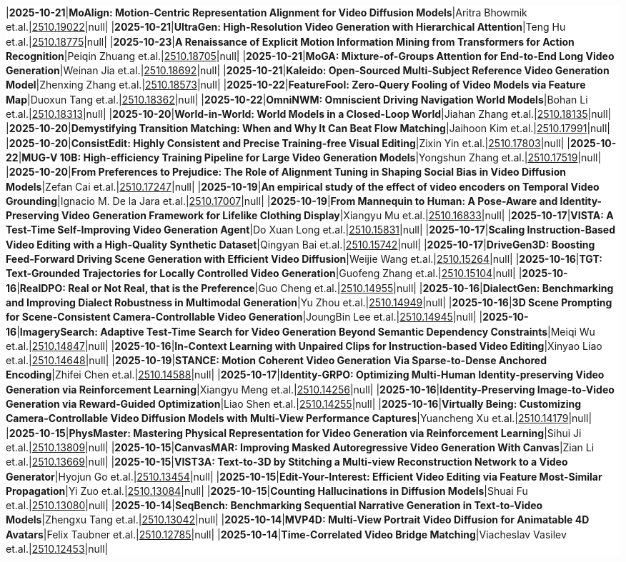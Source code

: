 |**2025-10-21**|**MoAlign: Motion-Centric Representation Alignment for Video Diffusion Models**|Aritra Bhowmik et.al.|[2510.19022](http://arxiv.org/abs/2510.19022)|null|
|**2025-10-21**|**UltraGen: High-Resolution Video Generation with Hierarchical Attention**|Teng Hu et.al.|[2510.18775](http://arxiv.org/abs/2510.18775)|null|
|**2025-10-23**|**A Renaissance of Explicit Motion Information Mining from Transformers for Action Recognition**|Peiqin Zhuang et.al.|[2510.18705](http://arxiv.org/abs/2510.18705)|null|
|**2025-10-21**|**MoGA: Mixture-of-Groups Attention for End-to-End Long Video Generation**|Weinan Jia et.al.|[2510.18692](http://arxiv.org/abs/2510.18692)|null|
|**2025-10-21**|**Kaleido: Open-Sourced Multi-Subject Reference Video Generation Model**|Zhenxing Zhang et.al.|[2510.18573](http://arxiv.org/abs/2510.18573)|null|
|**2025-10-22**|**FeatureFool: Zero-Query Fooling of Video Models via Feature Map**|Duoxun Tang et.al.|[2510.18362](http://arxiv.org/abs/2510.18362)|null|
|**2025-10-22**|**OmniNWM: Omniscient Driving Navigation World Models**|Bohan Li et.al.|[2510.18313](http://arxiv.org/abs/2510.18313)|null|
|**2025-10-20**|**World-in-World: World Models in a Closed-Loop World**|Jiahan Zhang et.al.|[2510.18135](http://arxiv.org/abs/2510.18135)|null|
|**2025-10-20**|**Demystifying Transition Matching: When and Why It Can Beat Flow Matching**|Jaihoon Kim et.al.|[2510.17991](http://arxiv.org/abs/2510.17991)|null|
|**2025-10-20**|**ConsistEdit: Highly Consistent and Precise Training-free Visual Editing**|Zixin Yin et.al.|[2510.17803](http://arxiv.org/abs/2510.17803)|null|
|**2025-10-22**|**MUG-V 10B: High-efficiency Training Pipeline for Large Video Generation Models**|Yongshun Zhang et.al.|[2510.17519](http://arxiv.org/abs/2510.17519)|null|
|**2025-10-20**|**From Preferences to Prejudice: The Role of Alignment Tuning in Shaping Social Bias in Video Diffusion Models**|Zefan Cai et.al.|[2510.17247](http://arxiv.org/abs/2510.17247)|null|
|**2025-10-19**|**An empirical study of the effect of video encoders on Temporal Video Grounding**|Ignacio M. De la Jara et.al.|[2510.17007](http://arxiv.org/abs/2510.17007)|null|
|**2025-10-19**|**From Mannequin to Human: A Pose-Aware and Identity-Preserving Video Generation Framework for Lifelike Clothing Display**|Xiangyu Mu et.al.|[2510.16833](http://arxiv.org/abs/2510.16833)|null|
|**2025-10-17**|**VISTA: A Test-Time Self-Improving Video Generation Agent**|Do Xuan Long et.al.|[2510.15831](http://arxiv.org/abs/2510.15831)|null|
|**2025-10-17**|**Scaling Instruction-Based Video Editing with a High-Quality Synthetic Dataset**|Qingyan Bai et.al.|[2510.15742](http://arxiv.org/abs/2510.15742)|null|
|**2025-10-17**|**DriveGen3D: Boosting Feed-Forward Driving Scene Generation with Efficient Video Diffusion**|Weijie Wang et.al.|[2510.15264](http://arxiv.org/abs/2510.15264)|null|
|**2025-10-16**|**TGT: Text-Grounded Trajectories for Locally Controlled Video Generation**|Guofeng Zhang et.al.|[2510.15104](http://arxiv.org/abs/2510.15104)|null|
|**2025-10-16**|**RealDPO: Real or Not Real, that is the Preference**|Guo Cheng et.al.|[2510.14955](http://arxiv.org/abs/2510.14955)|null|
|**2025-10-16**|**DialectGen: Benchmarking and Improving Dialect Robustness in Multimodal Generation**|Yu Zhou et.al.|[2510.14949](http://arxiv.org/abs/2510.14949)|null|
|**2025-10-16**|**3D Scene Prompting for Scene-Consistent Camera-Controllable Video Generation**|JoungBin Lee et.al.|[2510.14945](http://arxiv.org/abs/2510.14945)|null|
|**2025-10-16**|**ImagerySearch: Adaptive Test-Time Search for Video Generation Beyond Semantic Dependency Constraints**|Meiqi Wu et.al.|[2510.14847](http://arxiv.org/abs/2510.14847)|null|
|**2025-10-16**|**In-Context Learning with Unpaired Clips for Instruction-based Video Editing**|Xinyao Liao et.al.|[2510.14648](http://arxiv.org/abs/2510.14648)|null|
|**2025-10-19**|**STANCE: Motion Coherent Video Generation Via Sparse-to-Dense Anchored Encoding**|Zhifei Chen et.al.|[2510.14588](http://arxiv.org/abs/2510.14588)|null|
|**2025-10-17**|**Identity-GRPO: Optimizing Multi-Human Identity-preserving Video Generation via Reinforcement Learning**|Xiangyu Meng et.al.|[2510.14256](http://arxiv.org/abs/2510.14256)|null|
|**2025-10-16**|**Identity-Preserving Image-to-Video Generation via Reward-Guided Optimization**|Liao Shen et.al.|[2510.14255](http://arxiv.org/abs/2510.14255)|null|
|**2025-10-16**|**Virtually Being: Customizing Camera-Controllable Video Diffusion Models with Multi-View Performance Captures**|Yuancheng Xu et.al.|[2510.14179](http://arxiv.org/abs/2510.14179)|null|
|**2025-10-15**|**PhysMaster: Mastering Physical Representation for Video Generation via Reinforcement Learning**|Sihui Ji et.al.|[2510.13809](http://arxiv.org/abs/2510.13809)|null|
|**2025-10-15**|**CanvasMAR: Improving Masked Autoregressive Video Generation With Canvas**|Zian Li et.al.|[2510.13669](http://arxiv.org/abs/2510.13669)|null|
|**2025-10-15**|**VIST3A: Text-to-3D by Stitching a Multi-view Reconstruction Network to a Video Generator**|Hyojun Go et.al.|[2510.13454](http://arxiv.org/abs/2510.13454)|null|
|**2025-10-15**|**Edit-Your-Interest: Efficient Video Editing via Feature Most-Similar Propagation**|Yi Zuo et.al.|[2510.13084](http://arxiv.org/abs/2510.13084)|null|
|**2025-10-15**|**Counting Hallucinations in Diffusion Models**|Shuai Fu et.al.|[2510.13080](http://arxiv.org/abs/2510.13080)|null|
|**2025-10-14**|**SeqBench: Benchmarking Sequential Narrative Generation in Text-to-Video Models**|Zhengxu Tang et.al.|[2510.13042](http://arxiv.org/abs/2510.13042)|null|
|**2025-10-14**|**MVP4D: Multi-View Portrait Video Diffusion for Animatable 4D Avatars**|Felix Taubner et.al.|[2510.12785](http://arxiv.org/abs/2510.12785)|null|
|**2025-10-14**|**Time-Correlated Video Bridge Matching**|Viacheslav Vasilev et.al.|[2510.12453](http://arxiv.org/abs/2510.12453)|null|